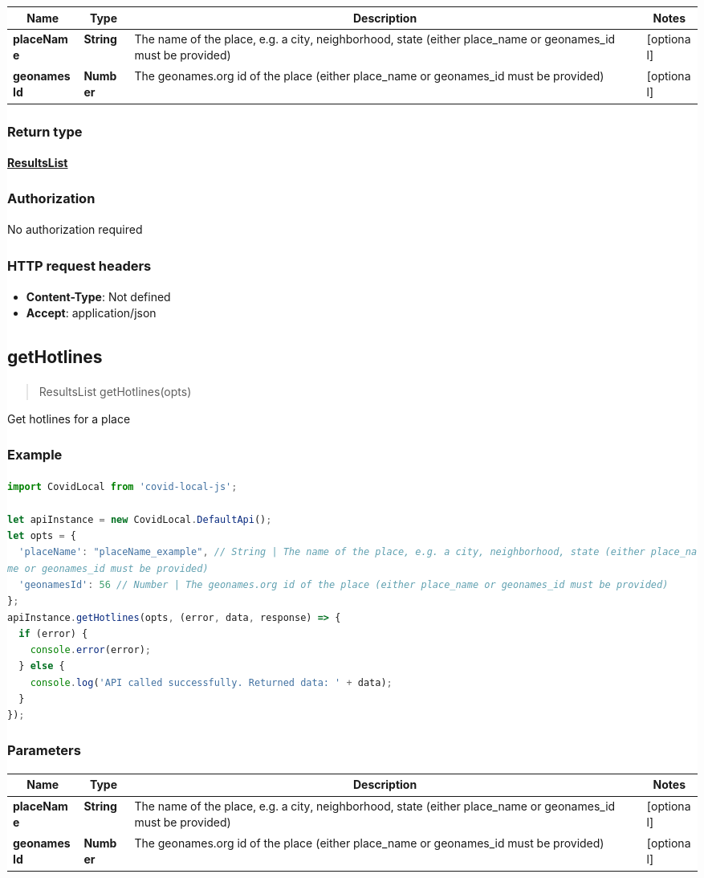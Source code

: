 
| Name           | Type       | Description                                                                                                 | Notes      |
| -------------- | ---------- | ----------------------------------------------------------------------------------------------------------- | ---------- |
| **placeName**  | **String** | The name of the place, e.g. a city, neighborhood, state (either place_name or geonames_id must be provided) | [optional] |
| **geonamesId** | **Number** | The geonames.org id of the place (either place_name or geonames_id must be provided)                        | [optional] |

### Return type

[**ResultsList**](ResultsList.md)

### Authorization

No authorization required

### HTTP request headers

- **Content-Type**: Not defined
- **Accept**: application/json


## getHotlines

> ResultsList getHotlines(opts)

Get hotlines for a place

### Example

```javascript
import CovidLocal from 'covid-local-js';

let apiInstance = new CovidLocal.DefaultApi();
let opts = {
  'placeName': "placeName_example", // String | The name of the place, e.g. a city, neighborhood, state (either place_name or geonames_id must be provided)
  'geonamesId': 56 // Number | The geonames.org id of the place (either place_name or geonames_id must be provided)
};
apiInstance.getHotlines(opts, (error, data, response) => {
  if (error) {
    console.error(error);
  } else {
    console.log('API called successfully. Returned data: ' + data);
  }
});
```

### Parameters


| Name           | Type       | Description                                                                                                 | Notes      |
| -------------- | ---------- | ----------------------------------------------------------------------------------------------------------- | ---------- |
| **placeName**  | **String** | The name of the place, e.g. a city, neighborhood, state (either place_name or geonames_id must be provided) | [optional] |
| **geonamesId** | **Number** | The geonames.org id of the place (either place_name or geonames_id must be provided)                        | [optional] |

